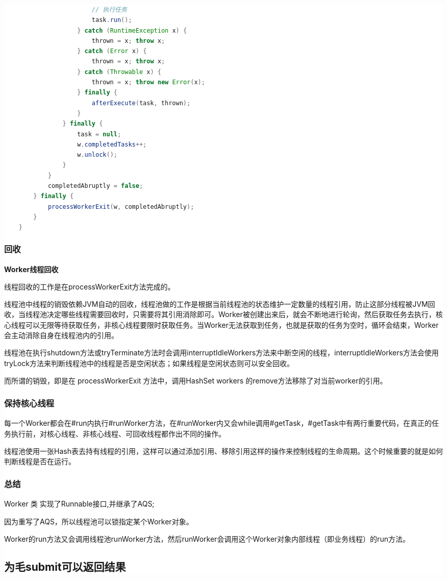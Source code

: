 ```java
                        // 执行任务
                        task.run();
                    } catch (RuntimeException x) {
                        thrown = x; throw x;
                    } catch (Error x) {
                        thrown = x; throw x;
                    } catch (Throwable x) {
                        thrown = x; throw new Error(x);
                    } finally {
                        afterExecute(task, thrown);
                    }
                } finally {
                    task = null;
                    w.completedTasks++;
                    w.unlock();
                }
            }
            completedAbruptly = false;
        } finally {
            processWorkerExit(w, completedAbruptly);
        }
    }
```



### 回收

**Worker线程回收**

线程回收的工作是在processWorkerExit方法完成的。

线程池中线程的销毁依赖JVM自动的回收，线程池做的工作是根据当前线程池的状态维护一定数量的线程引用，防止这部分线程被JVM回收，当线程池决定哪些线程需要回收时，只需要将其引用消除即可。Worker被创建出来后，就会不断地进行轮询，然后获取任务去执行，核心线程可以无限等待获取任务，非核心线程要限时获取任务。当Worker无法获取到任务，也就是获取的任务为空时，循环会结束，Worker会主动消除自身在线程池内的引用。

线程池在执行shutdown方法或tryTerminate方法时会调用interruptIdleWorkers方法来中断空闲的线程，interruptIdleWorkers方法会使用tryLock方法来判断线程池中的线程是否是空闲状态；如果线程是空闲状态则可以安全回收。

而所谓的销毁，即是在 processWorkerExit 方法中，调用HashSet<Worker> workers 的remove方法移除了对当前worker的引用。 

### 保持核心线程

每一个Worker都会在#run内执行#runWorker方法，在#runWorker内又会while调用#getTask，#getTask中有两行重要代码，在真正的任务执行前，对核心线程、非核心线程、可回收线程都作出不同的操作。





线程池使用一张Hash表去持有线程的引用，这样可以通过添加引用、移除引用这样的操作来控制线程的生命周期。这个时候重要的就是如何判断线程是否在运行。







### 总结

Worker 类 实现了Runnable接口,并继承了AQS;

因为重写了AQS，所以线程池可以锁指定某个Worker对象。

Worker的run方法又会调用线程池runWorker方法，然后runWorker会调用这个Worker对象内部线程（即业务线程）的run方法。





## 为毛submit可以返回结果

